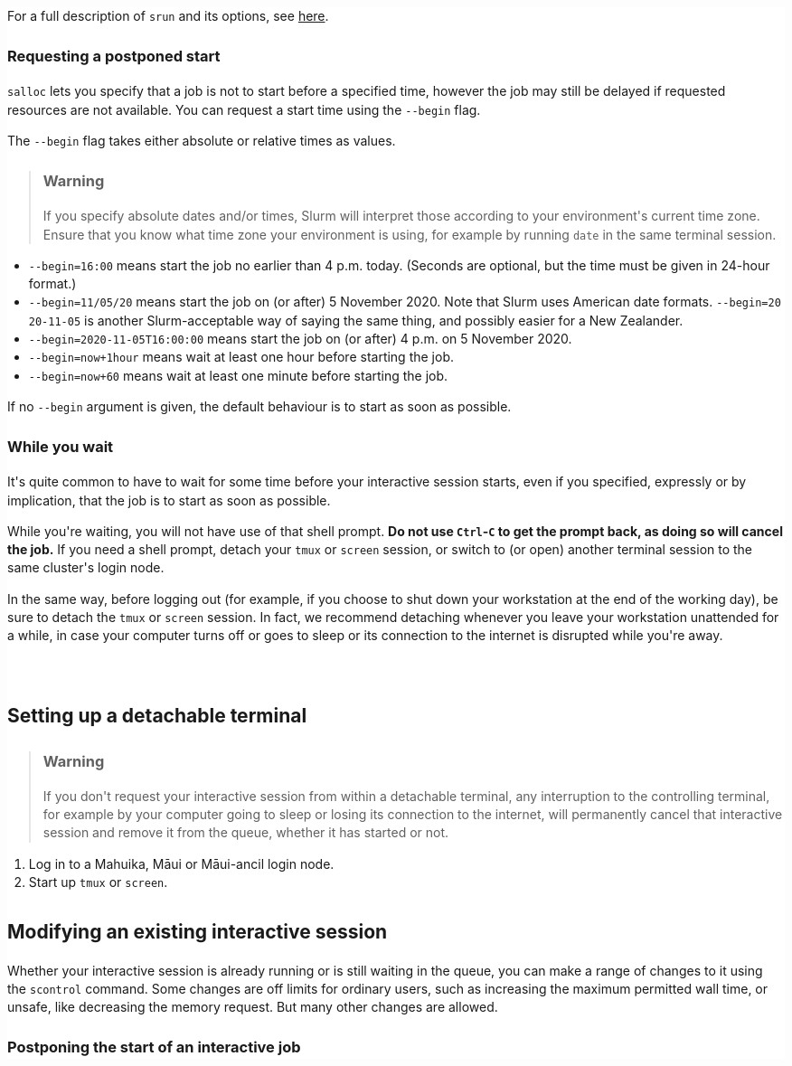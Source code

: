 <p>For a full description of <code>srun</code> and its options, see <a href="https://slurm.schedmd.com/salloc.html" target="_self">here</a>.</p>
<h3>Requesting a postponed start</h3>
<p><code>salloc</code> lets you specify that a job is not to start before a specified time, however the job may still be delayed if requested resources are not available. You can request a start time using the <code>--begin</code> flag.</p>
<p>The <code>--begin</code> flag takes either absolute or relative times as values.</p>
<blockquote class="blockquote-warning">
<h3 id="timezone">Warning</h3>
<p>If you specify absolute dates and/or times, Slurm will interpret those according to your environment's current time zone. Ensure that you know what time zone your environment is using, for example by running <code>date</code> in the same terminal session.</p>
</blockquote>
<ul>
<li>
<code>--begin=16:00</code> means start the job no earlier than 4 p.m. today. (Seconds are optional, but the time must be given in 24-hour format.)</li>
<li>
<code>--begin=11/05/20</code> means start the job on (or after) 5 November 2020. Note that Slurm uses American date formats. <code>--begin=2020-11-05</code> is another Slurm-acceptable way of saying the same thing, and possibly easier for a New Zealander.</li>
<li>
<code>--begin=2020-11-05T16:00:00</code> means start the job on (or after) 4 p.m. on 5 November 2020.</li>
<li>
<code>--begin=now+1hour</code> means wait at least one hour before starting the job.</li>
<li>
<code>--begin=now+60</code> means wait at least one minute before starting the job.</li>
</ul>
<p>If no <code>--begin</code> argument is given, the default behaviour is to start as soon as possible.</p>
<h3>While you wait</h3>
<p>It's quite common to have to wait for some time before your interactive session starts, even if you specified, expressly or by implication, that the job is to start as soon as possible.</p>
<p>While you're waiting, you will not have use of that shell prompt. <strong>Do not use <code>Ctrl</code>-<code>C</code> to get the prompt back, as doing so will cancel the job.</strong> If you need a shell prompt, detach your <code>tmux</code> or <code>screen</code> session, or switch to (or open) another terminal session to the same cluster's login node.</p>
<p>In the same way, before logging out (for example, if you choose to shut down your workstation at the end of the working day), be sure to detach the <code>tmux</code> or <code>screen</code> session. In fact, we recommend detaching whenever you leave your workstation unattended for a while, in case your computer turns off or goes to sleep or its connection to the internet is disrupted while you're away.</p>
<p> </p>
<h2>Setting up a detachable terminal</h2>
<blockquote class="blockquote-warning">
<h3 id="detach-warning">Warning</h3>
<p>If you don't request your interactive session from within a detachable terminal, any interruption to the controlling terminal, for example by your computer going to sleep or losing its connection to the internet, will permanently cancel that interactive session and remove it from the queue, whether it has started or not.</p>
</blockquote>
<ol>
<li>Log in to a Mahuika, Māui or Māui-ancil login node.</li>
<li>Start up <code>tmux</code> or <code>screen</code>.</li>
</ol>
<h2>Modifying an existing interactive session</h2>
<p>Whether your interactive session is already running or is still waiting in the queue, you can make a range of changes to it using the <code>scontrol</code> command. Some changes are off limits for ordinary users, such as increasing the maximum permitted wall time, or unsafe, like decreasing the memory request. But many other changes are allowed.</p>
<h3>Postponing the start of an interactive job</h3>
